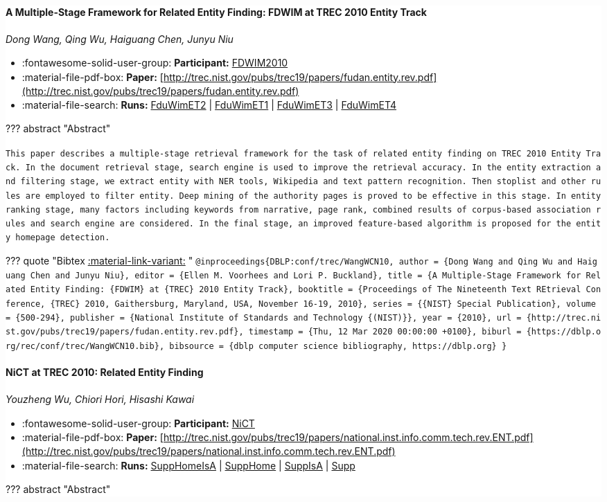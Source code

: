 #### A Multiple-Stage Framework for Related Entity Finding: FDWIM at  TREC 2010 Entity Track

_Dong Wang, Qing Wu, Haiguang Chen, Junyu Niu_

- :fontawesome-solid-user-group: **Participant:** [FDWIM2010](./participants.md#fdwim2010)
- :material-file-pdf-box: **Paper:** [http://trec.nist.gov/pubs/trec19/papers/fudan.entity.rev.pdf](http://trec.nist.gov/pubs/trec19/papers/fudan.entity.rev.pdf)
- :material-file-search: **Runs:** [FduWimET2](./runs.md#fduwimet2) | [FduWimET1](./runs.md#fduwimet1) | [FduWimET3](./runs.md#fduwimet3) | [FduWimET4](./runs.md#fduwimet4)

??? abstract "Abstract"
	
	This paper describes a multiple-stage retrieval framework for the task of related entity finding on TREC 2010 Entity Track. In the document retrieval stage, search engine is used to improve the retrieval accuracy. In the entity extraction and filtering stage, we extract entity with NER tools, Wikipedia and text pattern recognition. Then stoplist and other rules are employed to filter entity. Deep mining of the authority pages is proved to be effective in this stage. In entity ranking stage, many factors including keywords from narrative, page rank, combined results of corpus-based association rules and search engine are considered. In the final stage, an improved feature-based algorithm is proposed for the entity homepage detection.
	

??? quote "Bibtex [:material-link-variant:](https://dblp.org/rec/conf/trec/WangWCN10.bib) "
	```
	@inproceedings{DBLP:conf/trec/WangWCN10,
		author = {Dong Wang and Qing Wu and Haiguang Chen and Junyu Niu},
		editor = {Ellen M. Voorhees and Lori P. Buckland},
		title = {A Multiple-Stage Framework for Related Entity Finding: {FDWIM} at {TREC} 2010 Entity Track},
		booktitle = {Proceedings of The Nineteenth Text REtrieval Conference, {TREC} 2010, Gaithersburg, Maryland, USA, November 16-19, 2010},
		series = {{NIST} Special Publication},
		volume = {500-294},
		publisher = {National Institute of Standards and Technology {(NIST)}},
		year = {2010},
		url = {http://trec.nist.gov/pubs/trec19/papers/fudan.entity.rev.pdf},
		timestamp = {Thu, 12 Mar 2020 00:00:00 +0100},
		biburl = {https://dblp.org/rec/conf/trec/WangWCN10.bib},
		bibsource = {dblp computer science bibliography, https://dblp.org}
	}
	```

#### NiCT at TREC 2010: Related Entity Finding

_Youzheng Wu, Chiori Hori, Hisashi Kawai_

- :fontawesome-solid-user-group: **Participant:** [NiCT](./participants.md#nict)
- :material-file-pdf-box: **Paper:** [http://trec.nist.gov/pubs/trec19/papers/national.inst.info.comm.tech.rev.ENT.pdf](http://trec.nist.gov/pubs/trec19/papers/national.inst.info.comm.tech.rev.ENT.pdf)
- :material-file-search: **Runs:** [SuppHomeIsA](./runs.md#supphomeisa) | [SuppHome](./runs.md#supphome) | [SuppIsA](./runs.md#suppisa) | [Supp](./runs.md#supp)

??? abstract "Abstract"
	
